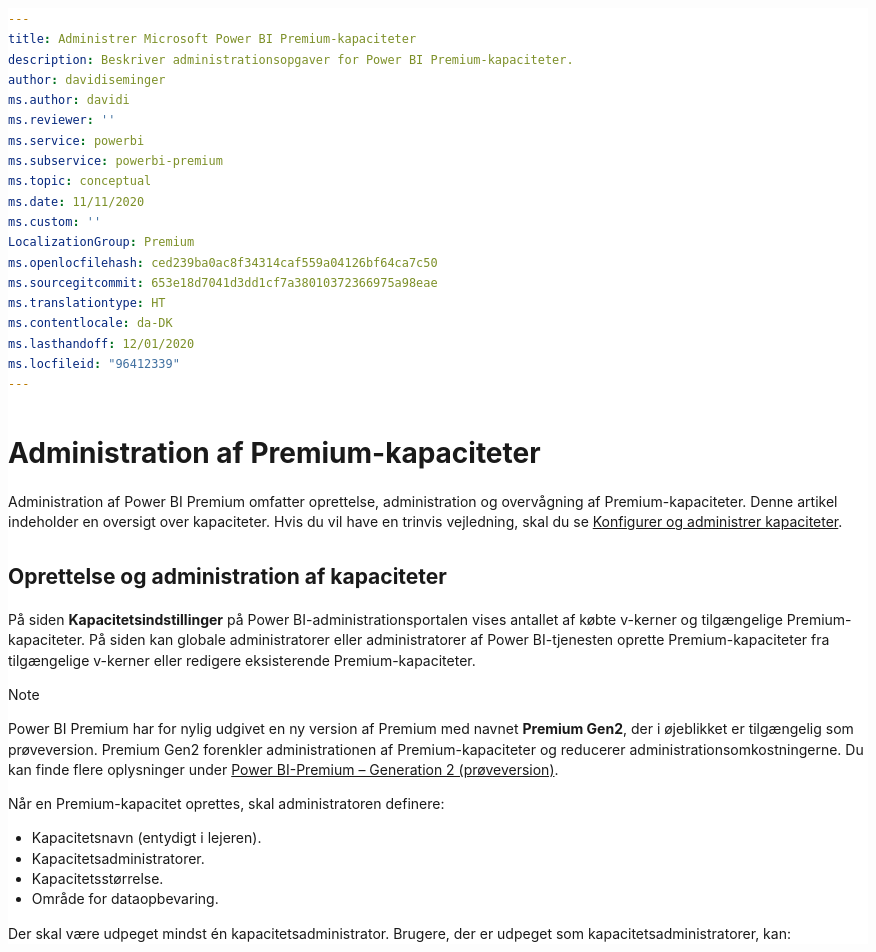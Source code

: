 ```yaml
---
title: Administrer Microsoft Power BI Premium-kapaciteter
description: Beskriver administrationsopgaver for Power BI Premium-kapaciteter.
author: davidiseminger
ms.author: davidi
ms.reviewer: ''
ms.service: powerbi
ms.subservice: powerbi-premium
ms.topic: conceptual
ms.date: 11/11/2020
ms.custom: ''
LocalizationGroup: Premium
ms.openlocfilehash: ced239ba0ac8f34314caf559a04126bf64ca7c50
ms.sourcegitcommit: 653e18d7041d3dd1cf7a38010372366975a98eae
ms.translationtype: HT
ms.contentlocale: da-DK
ms.lasthandoff: 12/01/2020
ms.locfileid: "96412339"
---
```

# <a name="managing-premium-capacities"></a>Administration af Premium-kapaciteter

Administration af Power BI Premium omfatter oprettelse, administration og overvågning af Premium-kapaciteter. Denne artikel indeholder en oversigt over kapaciteter. Hvis du vil have en trinvis vejledning, skal du se [Konfigurer og administrer kapaciteter](service-admin-premium-manage.md).

## <a name="creating-and-managing-capacities"></a>Oprettelse og administration af kapaciteter

På siden **Kapacitetsindstillinger** på Power BI-administrationsportalen vises antallet af købte v-kerner og tilgængelige Premium-kapaciteter. På siden kan globale administratorer eller administratorer af Power BI-tjenesten oprette Premium-kapaciteter fra tilgængelige v-kerner eller redigere eksisterende Premium-kapaciteter.

> [!NOTE]
> Power BI Premium har for nylig udgivet en ny version af Premium med navnet **Premium Gen2**, der i øjeblikket er tilgængelig som prøveversion. Premium Gen2 forenkler administrationen af Premium-kapaciteter og reducerer administrationsomkostningerne. Du kan finde flere oplysninger under [Power BI-Premium – Generation 2 (prøveversion)](service-premium-what-is.md#power-bi-premium-generation-2-preview).

Når en Premium-kapacitet oprettes, skal administratoren definere:

- Kapacitetsnavn (entydigt i lejeren).
- Kapacitetsadministratorer.
- Kapacitetsstørrelse.
- Område for dataopbevaring.

Der skal være udpeget mindst én kapacitetsadministrator. Brugere, der er udpeget som kapacitetsadministratorer, kan:
